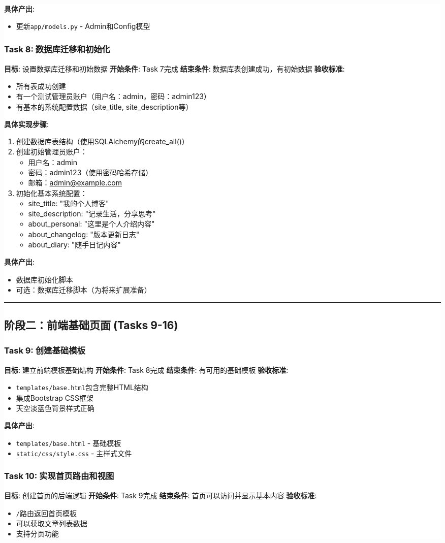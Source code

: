 **具体产出**:
- 更新`app/models.py` - Admin和Config模型

### Task 8: 数据库迁移和初始化
**目标**: 设置数据库迁移和初始数据
**开始条件**: Task 7完成
**结束条件**: 数据库表创建成功，有初始数据
**验收标准**:
- 所有表成功创建
- 有一个测试管理员账户（用户名：admin，密码：admin123）
- 有基本的系统配置数据（site_title, site_description等）

**具体实现步骤**:
1. 创建数据库表结构（使用SQLAlchemy的create_all()）
2. 创建初始管理员账户：
   - 用户名：admin
   - 密码：admin123（使用密码哈希存储）
   - 邮箱：admin@example.com
3. 初始化基本系统配置：
   - site_title: "我的个人博客" 
   - site_description: "记录生活，分享思考"
   - about_personal: "这里是个人介绍内容"
   - about_changelog: "版本更新日志"
   - about_diary: "随手日记内容"

**具体产出**:
- 数据库初始化脚本
- 可选：数据库迁移脚本（为将来扩展准备）

---

## 阶段二：前端基础页面 (Tasks 9-16)

### Task 9: 创建基础模板
**目标**: 建立前端模板基础结构
**开始条件**: Task 8完成
**结束条件**: 有可用的基础模板
**验收标准**:
- `templates/base.html`包含完整HTML结构
- 集成Bootstrap CSS框架
- 天空淡蓝色背景样式正确

**具体产出**:
- `templates/base.html` - 基础模板
- `static/css/style.css` - 主样式文件

### Task 10: 实现首页路由和视图
**目标**: 创建首页的后端逻辑
**开始条件**: Task 9完成
**结束条件**: 首页可以访问并显示基本内容
**验收标准**:
- `/`路由返回首页模板
- 可以获取文章列表数据
- 支持分页功能

